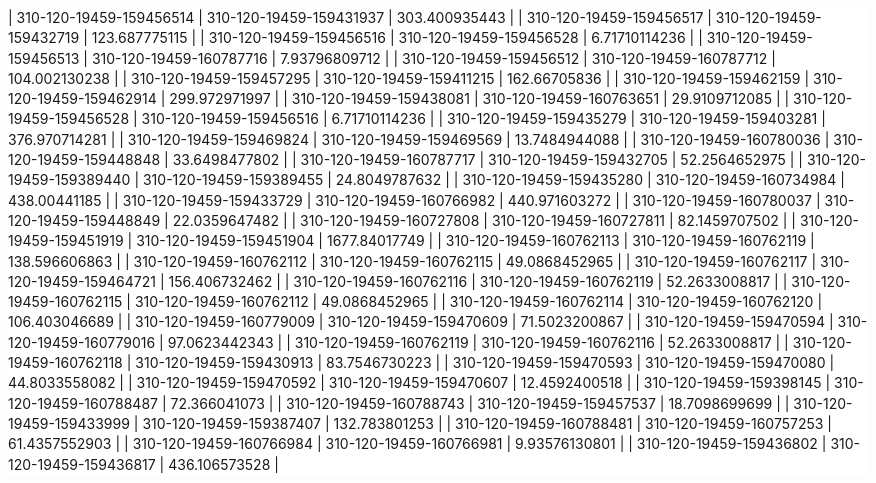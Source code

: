| 310-120-19459-159456514 | 310-120-19459-159431937 | 303.400935443 |
| 310-120-19459-159456517 | 310-120-19459-159432719 | 123.687775115 |
| 310-120-19459-159456516 | 310-120-19459-159456528 | 6.71710114236 |
| 310-120-19459-159456513 | 310-120-19459-160787716 | 7.93796809712 |
| 310-120-19459-159456512 | 310-120-19459-160787712 | 104.002130238 |
| 310-120-19459-159457295 | 310-120-19459-159411215 | 162.66705836 |
| 310-120-19459-159462159 | 310-120-19459-159462914 | 299.972971997 |
| 310-120-19459-159438081 | 310-120-19459-160763651 | 29.9109712085 |
| 310-120-19459-159456528 | 310-120-19459-159456516 | 6.71710114236 |
| 310-120-19459-159435279 | 310-120-19459-159403281 | 376.970714281 |
| 310-120-19459-159469824 | 310-120-19459-159469569 | 13.7484944088 |
| 310-120-19459-160780036 | 310-120-19459-159448848 | 33.6498477802 |
| 310-120-19459-160787717 | 310-120-19459-159432705 | 52.2564652975 |
| 310-120-19459-159389440 | 310-120-19459-159389455 | 24.8049787632 |
| 310-120-19459-159435280 | 310-120-19459-160734984 | 438.00441185 |
| 310-120-19459-159433729 | 310-120-19459-160766982 | 440.971603272 |
| 310-120-19459-160780037 | 310-120-19459-159448849 | 22.0359647482 |
| 310-120-19459-160727808 | 310-120-19459-160727811 | 82.1459707502 |
| 310-120-19459-159451919 | 310-120-19459-159451904 | 1677.84017749 |
| 310-120-19459-160762113 | 310-120-19459-160762119 | 138.596606863 |
| 310-120-19459-160762112 | 310-120-19459-160762115 | 49.0868452965 |
| 310-120-19459-160762117 | 310-120-19459-159464721 | 156.406732462 |
| 310-120-19459-160762116 | 310-120-19459-160762119 | 52.2633008817 |
| 310-120-19459-160762115 | 310-120-19459-160762112 | 49.0868452965 |
| 310-120-19459-160762114 | 310-120-19459-160762120 | 106.403046689 |
| 310-120-19459-160779009 | 310-120-19459-159470609 | 71.5023200867 |
| 310-120-19459-159470594 | 310-120-19459-160779016 | 97.0623442343 |
| 310-120-19459-160762119 | 310-120-19459-160762116 | 52.2633008817 |
| 310-120-19459-160762118 | 310-120-19459-159430913 | 83.7546730223 |
| 310-120-19459-159470593 | 310-120-19459-159470080 | 44.8033558082 |
| 310-120-19459-159470592 | 310-120-19459-159470607 | 12.4592400518 |
| 310-120-19459-159398145 | 310-120-19459-160788487 | 72.366041073 |
| 310-120-19459-160788743 | 310-120-19459-159457537 | 18.7098699699 |
| 310-120-19459-159433999 | 310-120-19459-159387407 | 132.783801253 |
| 310-120-19459-160788481 | 310-120-19459-160757253 | 61.4357552903 |
| 310-120-19459-160766984 | 310-120-19459-160766981 | 9.93576130801 |
| 310-120-19459-159436802 | 310-120-19459-159436817 | 436.106573528 |